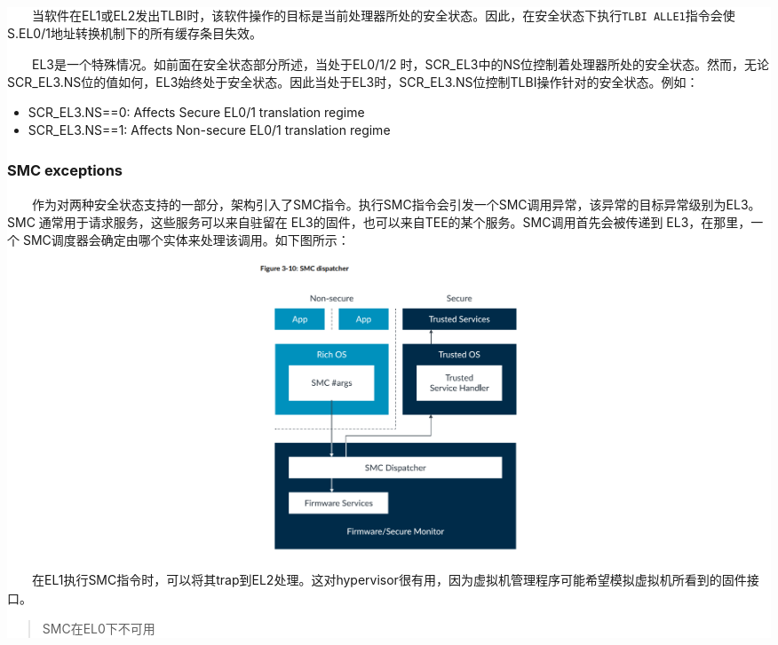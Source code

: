 &emsp;&emsp;当软件在EL1或EL2发出TLBI时，该软件操作的目标是当前处理器所处的安全状态。因此，在安全状态下执行`TLBI ALLE1`指令会使S.EL0/1地址转换机制下的所有缓存条目失效。

&emsp;&emsp;EL3是一个特殊情况。如前面在安全状态部分所述，当处于EL0/1/2 时，SCR_EL3中的NS位控制着处理器所处的安全状态。然而，无论SCR_EL3.NS位的值如何，EL3始终处于安全状态。因此当处于EL3时，SCR_EL3.NS位控制TLBI操作针对的安全状态。例如：
- SCR_EL3.NS==0: Affects Secure EL0/1 translation regime
- SCR_EL3.NS==1: Affects Non-secure EL0/1 translation regime

### SMC exceptions
&emsp;&emsp;作为对两种安全状态支持的一部分，架构引入了SMC指令。执行SMC指令会引发一个SMC调用异常，该异常的目标异常级别为EL3。
SMC 通常用于请求服务，这些服务可以来自驻留在 EL3的固件，也可以来自TEE的某个服务。SMC调用首先会被传递到 EL3，在那里，一个 SMC调度器会确定由哪个实体来处理该调用。如下图所示：
<center>
<img src="image-10.png" width="300">
</center>

&emsp;&emsp;在EL1执行SMC指令时，可以将其trap到EL2处理。这对hypervisor很有用，因为虚拟机管理程序可能希望模拟虚拟机所看到的固件接口。
>SMC在EL0下不可用
